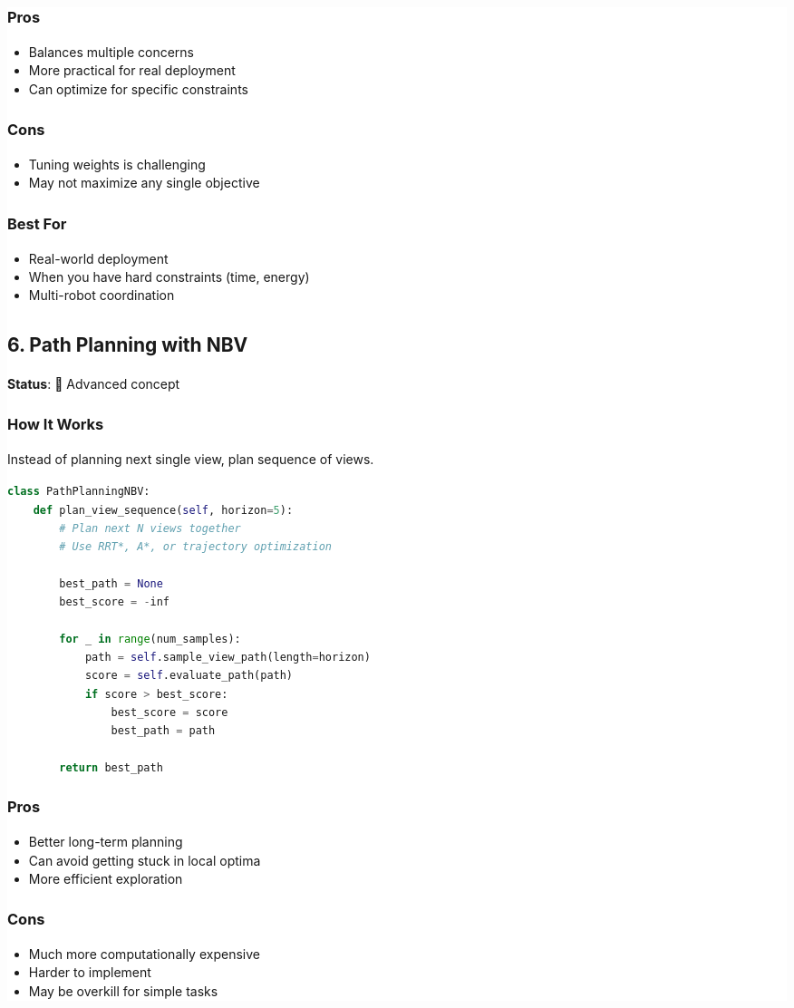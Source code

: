 ### Pros
- Balances multiple concerns
- More practical for real deployment
- Can optimize for specific constraints

### Cons
- Tuning weights is challenging
- May not maximize any single objective

### Best For
- Real-world deployment
- When you have hard constraints (time, energy)
- Multi-robot coordination

## 6. Path Planning with NBV

**Status**: 📝 Advanced concept

### How It Works
Instead of planning next single view, plan sequence of views.

```python
class PathPlanningNBV:
    def plan_view_sequence(self, horizon=5):
        # Plan next N views together
        # Use RRT*, A*, or trajectory optimization
        
        best_path = None
        best_score = -inf
        
        for _ in range(num_samples):
            path = self.sample_view_path(length=horizon)
            score = self.evaluate_path(path)
            if score > best_score:
                best_score = score
                best_path = path
        
        return best_path
```

### Pros
- Better long-term planning
- Can avoid getting stuck in local optima
- More efficient exploration

### Cons
- Much more computationally expensive
- Harder to implement
- May be overkill for simple tasks
